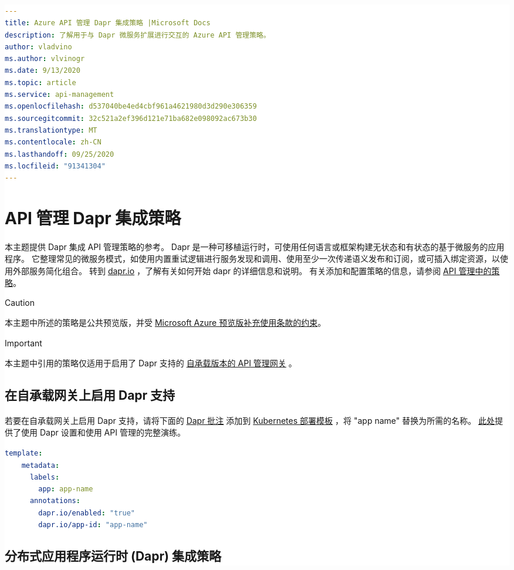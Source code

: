 ```yaml
---
title: Azure API 管理 Dapr 集成策略 |Microsoft Docs
description: 了解用于与 Dapr 微服务扩展进行交互的 Azure API 管理策略。
author: vladvino
ms.author: vlvinogr
ms.date: 9/13/2020
ms.topic: article
ms.service: api-management
ms.openlocfilehash: d537040be4ed4cbf961a4621980d3d290e306359
ms.sourcegitcommit: 32c521a2ef396d121e71ba682e098092ac673b30
ms.translationtype: MT
ms.contentlocale: zh-CN
ms.lasthandoff: 09/25/2020
ms.locfileid: "91341304"
---
```

# <a name="api-management-dapr-integration-policies"></a>API 管理 Dapr 集成策略

本主题提供 Dapr 集成 API 管理策略的参考。 Dapr 是一种可移植运行时，可使用任何语言或框架构建无状态和有状态的基于微服务的应用程序。 它整理常见的微服务模式，如使用内置重试逻辑进行服务发现和调用、使用至少一次传递语义发布和订阅，或可插入绑定资源，以使用外部服务简化组合。 转到 [dapr.io](https://dapr.io) ，了解有关如何开始 dapr 的详细信息和说明。 有关添加和配置策略的信息，请参阅 [API 管理中的策略](api-management-howto-policies.md)。

> [!CAUTION]
> 本主题中所述的策略是公共预览版，并受 [Microsoft Azure 预览版补充使用条款的约束](https://azure.microsoft.com/support/legal/preview-supplemental-terms/)。

> [!IMPORTANT]
> 本主题中引用的策略仅适用于启用了 Dapr 支持的 [自承载版本的 API 管理网关](self-hosted-gateway-overview.md) 。

## <a name="enable-dapr-support-in-the-self-hosted-gateway"></a>在自承载网关上启用 Dapr 支持

若要在自承载网关上启用 Dapr 支持，请将下面的 [Dapr 批注](https://github.com/dapr/docs/blob/master/howto/configure-k8s/README.md) 添加到 [Kubernetes 部署模板](how-to-deploy-self-hosted-gateway-kubernetes.md) ，将 "app name" 替换为所需的名称。 [此处](https://aka.ms/apim/dapr/walkthru)提供了使用 Dapr 设置和使用 API 管理的完整演练。
```yml
template:
    metadata:
      labels:
        app: app-name
      annotations:
        dapr.io/enabled: "true"
        dapr.io/app-id: "app-name"
```


## <a name="distributed-application-runtime-dapr-integration-policies"></a>分布式应用程序运行时 (Dapr) 集成策略
